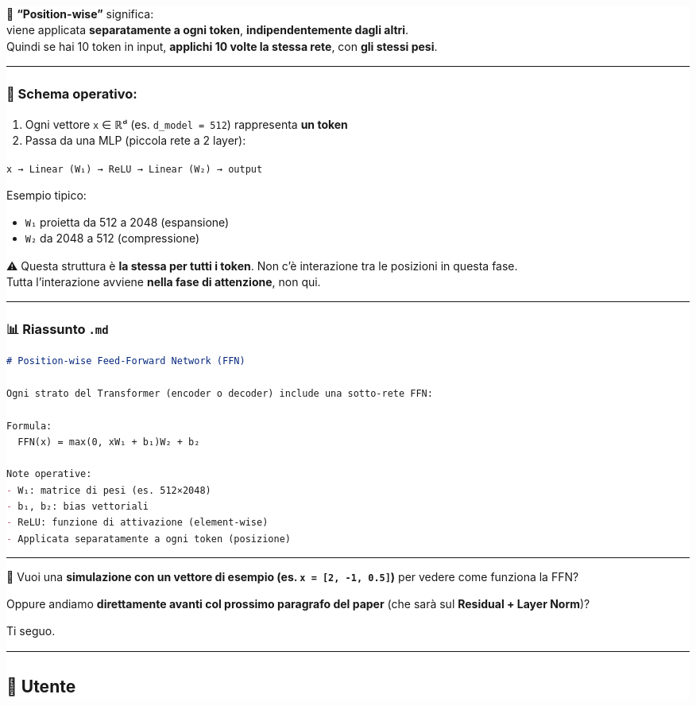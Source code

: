 🔸 **“Position-wise”** significa:  
viene applicata **separatamente a ogni token**, **indipendentemente dagli altri**.  
Quindi se hai 10 token in input, **applichi 10 volte la stessa rete**, con **gli stessi pesi**.

---

### 🔧 Schema operativo:

1. Ogni vettore `x` ∈ ℝᵈ (es. `d_model = 512`) rappresenta **un token**
2. Passa da una MLP (piccola rete a 2 layer):

```text
x → Linear (W₁) → ReLU → Linear (W₂) → output
```

Esempio tipico:
- `W₁` proietta da 512 a 2048 (espansione)
- `W₂` da 2048 a 512 (compressione)

⚠️ Questa struttura è **la stessa per tutti i token**. Non c’è interazione tra le posizioni in questa fase.  
Tutta l’interazione avviene **nella fase di attenzione**, non qui.

---

### 📊 Riassunto `.md`

```md
# Position-wise Feed-Forward Network (FFN)

Ogni strato del Transformer (encoder o decoder) include una sotto-rete FFN:

Formula:
  FFN(x) = max(0, xW₁ + b₁)W₂ + b₂

Note operative:
- W₁: matrice di pesi (es. 512×2048)
- b₁, b₂: bias vettoriali
- ReLU: funzione di attivazione (element-wise)
- Applicata separatamente a ogni token (posizione)
```

---

🧠 Vuoi una **simulazione con un vettore di esempio (es. `x = [2, -1, 0.5]`)** per vedere come funziona la FFN?

Oppure andiamo **direttamente avanti col prossimo paragrafo del paper** (che sarà sul **Residual + Layer Norm**)?

Ti seguo.

---

## 👤 **Utente**
